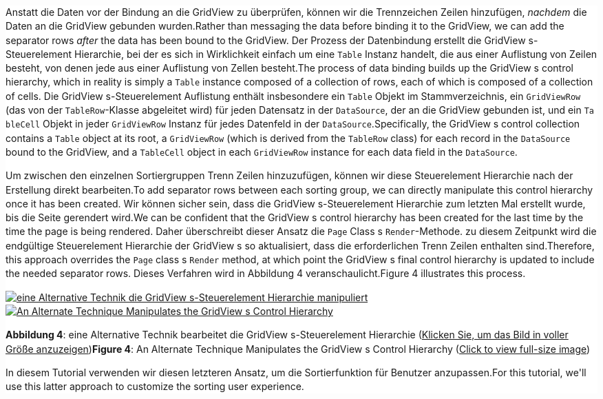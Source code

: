 <span data-ttu-id="2e08d-169">Anstatt die Daten vor der Bindung an die GridView zu überprüfen, können wir die Trennzeichen Zeilen hinzufügen, *nachdem* die Daten an die GridView gebunden wurden.</span><span class="sxs-lookup"><span data-stu-id="2e08d-169">Rather than messaging the data before binding it to the GridView, we can add the separator rows *after* the data has been bound to the GridView.</span></span> <span data-ttu-id="2e08d-170">Der Prozess der Datenbindung erstellt die GridView s-Steuerelement Hierarchie, bei der es sich in Wirklichkeit einfach um eine `Table` Instanz handelt, die aus einer Auflistung von Zeilen besteht, von denen jede aus einer Auflistung von Zellen besteht.</span><span class="sxs-lookup"><span data-stu-id="2e08d-170">The process of data binding builds up the GridView s control hierarchy, which in reality is simply a `Table` instance composed of a collection of rows, each of which is composed of a collection of cells.</span></span> <span data-ttu-id="2e08d-171">Die GridView s-Steuerelement Auflistung enthält insbesondere ein `Table` Objekt im Stammverzeichnis, ein `GridViewRow` (das von der `TableRow`-Klasse abgeleitet wird) für jeden Datensatz in der `DataSource`, der an die GridView gebunden ist, und ein `TableCell` Objekt in jeder `GridViewRow` Instanz für jedes Datenfeld in der `DataSource`.</span><span class="sxs-lookup"><span data-stu-id="2e08d-171">Specifically, the GridView s control collection contains a `Table` object at its root, a `GridViewRow` (which is derived from the `TableRow` class) for each record in the `DataSource` bound to the GridView, and a `TableCell` object in each `GridViewRow` instance for each data field in the `DataSource`.</span></span>

<span data-ttu-id="2e08d-172">Um zwischen den einzelnen Sortiergruppen Trenn Zeilen hinzuzufügen, können wir diese Steuerelement Hierarchie nach der Erstellung direkt bearbeiten.</span><span class="sxs-lookup"><span data-stu-id="2e08d-172">To add separator rows between each sorting group, we can directly manipulate this control hierarchy once it has been created.</span></span> <span data-ttu-id="2e08d-173">Wir können sicher sein, dass die GridView s-Steuerelement Hierarchie zum letzten Mal erstellt wurde, bis die Seite gerendert wird.</span><span class="sxs-lookup"><span data-stu-id="2e08d-173">We can be confident that the GridView s control hierarchy has been created for the last time by the time the page is being rendered.</span></span> <span data-ttu-id="2e08d-174">Daher überschreibt dieser Ansatz die `Page` Class s `Render`-Methode. zu diesem Zeitpunkt wird die endgültige Steuerelement Hierarchie der GridView s so aktualisiert, dass die erforderlichen Trenn Zeilen enthalten sind.</span><span class="sxs-lookup"><span data-stu-id="2e08d-174">Therefore, this approach overrides the `Page` class s `Render` method, at which point the GridView s final control hierarchy is updated to include the needed separator rows.</span></span> <span data-ttu-id="2e08d-175">Dieses Verfahren wird in Abbildung 4 veranschaulicht.</span><span class="sxs-lookup"><span data-stu-id="2e08d-175">Figure 4 illustrates this process.</span></span>

<span data-ttu-id="2e08d-176">[![eine Alternative Technik die GridView s-Steuerelement Hierarchie manipuliert](creating-a-customized-sorting-user-interface-vb/_static/image9.png)](creating-a-customized-sorting-user-interface-vb/_static/image8.png)</span><span class="sxs-lookup"><span data-stu-id="2e08d-176">[![An Alternate Technique Manipulates the GridView s Control Hierarchy](creating-a-customized-sorting-user-interface-vb/_static/image9.png)](creating-a-customized-sorting-user-interface-vb/_static/image8.png)</span></span>

<span data-ttu-id="2e08d-177">**Abbildung 4**: eine Alternative Technik bearbeitet die GridView s-Steuerelement Hierarchie ([Klicken Sie, um das Bild in voller Größe anzuzeigen](creating-a-customized-sorting-user-interface-vb/_static/image10.png))</span><span class="sxs-lookup"><span data-stu-id="2e08d-177">**Figure 4**: An Alternate Technique Manipulates the GridView s Control Hierarchy ([Click to view full-size image](creating-a-customized-sorting-user-interface-vb/_static/image10.png))</span></span>

<span data-ttu-id="2e08d-178">In diesem Tutorial verwenden wir diesen letzteren Ansatz, um die Sortierfunktion für Benutzer anzupassen.</span><span class="sxs-lookup"><span data-stu-id="2e08d-178">For this tutorial, we'll use this latter approach to customize the sorting user experience.</span></span>
